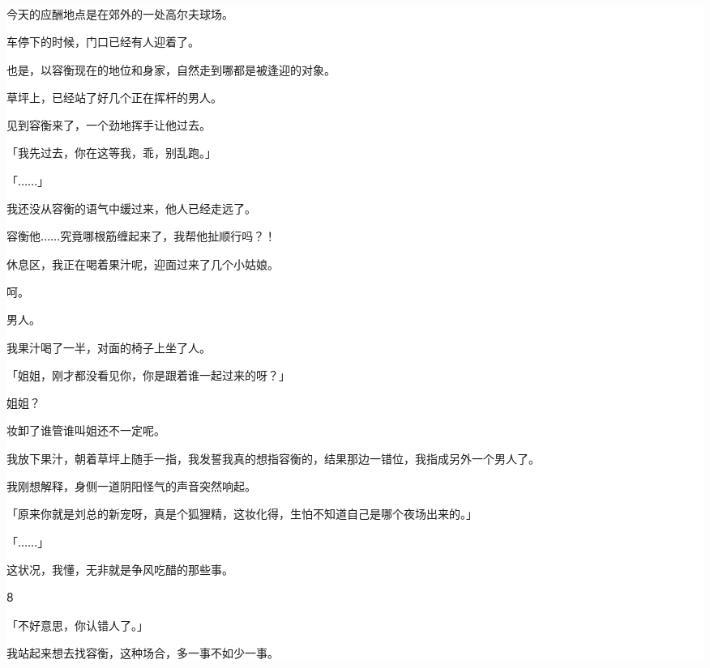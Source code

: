 
今天的应酬地点是在郊外的一处高尔夫球场。


车停下的时候，门口已经有人迎着了。


也是，以容衡现在的地位和身家，自然走到哪都是被逢迎的对象。


草坪上，已经站了好几个正在挥杆的男人。


见到容衡来了，一个劲地挥手让他过去。


「我先过去，你在这等我，乖，别乱跑。」


「……」


我还没从容衡的语气中缓过来，他人已经走远了。


容衡他……究竟哪根筋缠起来了，我帮他扯顺行吗？！


休息区，我正在喝着果汁呢，迎面过来了几个小姑娘。


呵。


男人。


我果汁喝了一半，对面的椅子上坐了人。


「姐姐，刚才都没看见你，你是跟着谁一起过来的呀？」


姐姐？


妆卸了谁管谁叫姐还不一定呢。


我放下果汁，朝着草坪上随手一指，我发誓我真的想指容衡的，结果那边一错位，我指成另外一个男人了。


我刚想解释，身侧一道阴阳怪气的声音突然响起。


「原来你就是刘总的新宠呀，真是个狐狸精，这妆化得，生怕不知道自己是哪个夜场出来的。」


「……」


这状况，我懂，无非就是争风吃醋的那些事。


8


「不好意思，你认错人了。」


我站起来想去找容衡，这种场合，多一事不如少一事。


